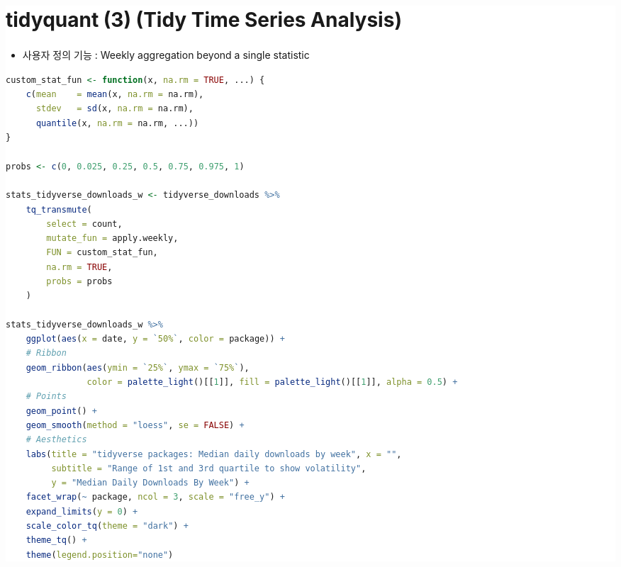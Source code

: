 tidyquant (3) (Tidy Time Series Analysis)
========================================================

- 사용자 정의 기능 : Weekly aggregation beyond a single statistic


```r
custom_stat_fun <- function(x, na.rm = TRUE, ...) {
    c(mean    = mean(x, na.rm = na.rm),
      stdev   = sd(x, na.rm = na.rm),
      quantile(x, na.rm = na.rm, ...)) 
}

probs <- c(0, 0.025, 0.25, 0.5, 0.75, 0.975, 1)

stats_tidyverse_downloads_w <- tidyverse_downloads %>%
    tq_transmute(
        select = count,
        mutate_fun = apply.weekly, 
        FUN = custom_stat_fun,
        na.rm = TRUE,
        probs = probs
    )

stats_tidyverse_downloads_w %>%
    ggplot(aes(x = date, y = `50%`, color = package)) +
    # Ribbon
    geom_ribbon(aes(ymin = `25%`, ymax = `75%`), 
                color = palette_light()[[1]], fill = palette_light()[[1]], alpha = 0.5) +
    # Points
    geom_point() +
    geom_smooth(method = "loess", se = FALSE) + 
    # Aesthetics
    labs(title = "tidyverse packages: Median daily downloads by week", x = "",
         subtitle = "Range of 1st and 3rd quartile to show volatility",
         y = "Median Daily Downloads By Week") +
    facet_wrap(~ package, ncol = 3, scale = "free_y") +
    expand_limits(y = 0) + 
    scale_color_tq(theme = "dark") +
    theme_tq() +
    theme(legend.position="none")
```
